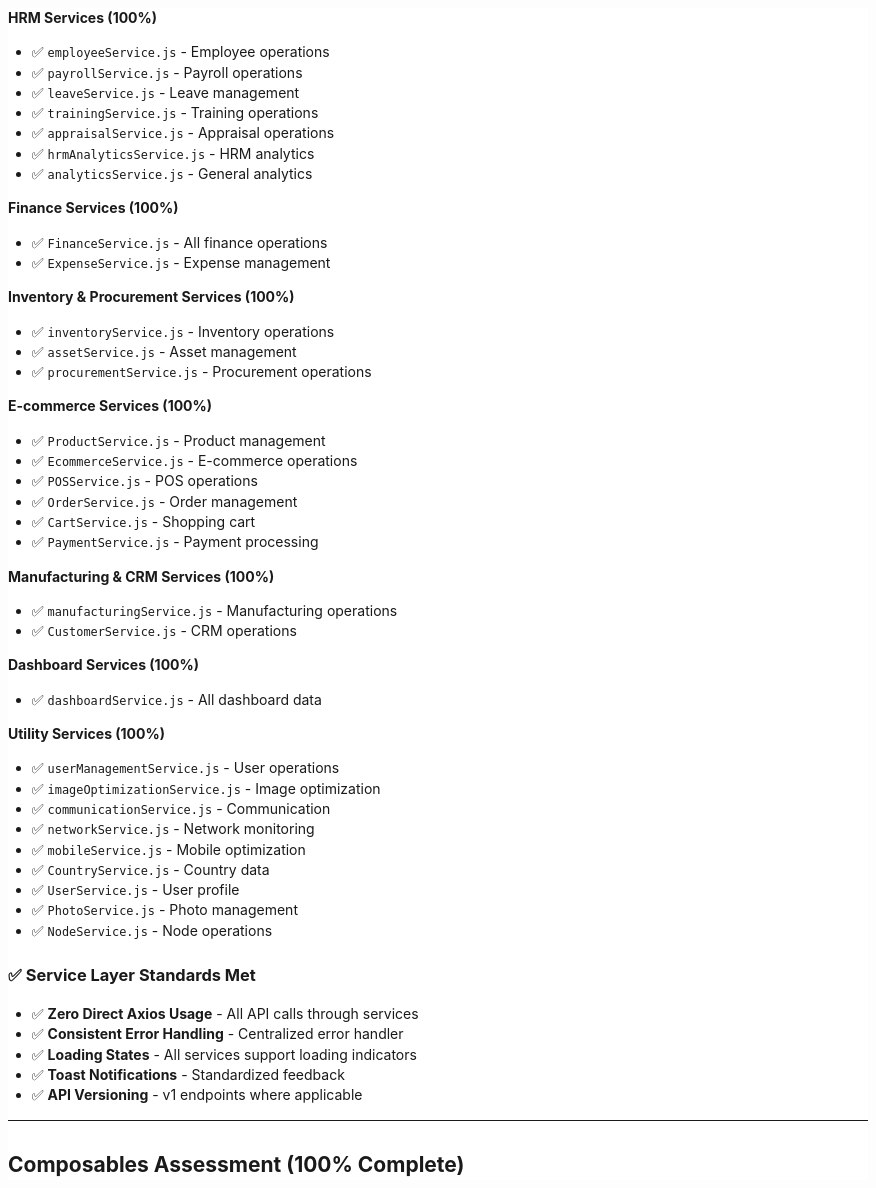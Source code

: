 **HRM Services (100%)**
- ✅ `employeeService.js` - Employee operations
- ✅ `payrollService.js` - Payroll operations
- ✅ `leaveService.js` - Leave management
- ✅ `trainingService.js` - Training operations
- ✅ `appraisalService.js` - Appraisal operations
- ✅ `hrmAnalyticsService.js` - HRM analytics
- ✅ `analyticsService.js` - General analytics

**Finance Services (100%)**
- ✅ `FinanceService.js` - All finance operations
- ✅ `ExpenseService.js` - Expense management

**Inventory & Procurement Services (100%)**
- ✅ `inventoryService.js` - Inventory operations
- ✅ `assetService.js` - Asset management
- ✅ `procurementService.js` - Procurement operations

**E-commerce Services (100%)**
- ✅ `ProductService.js` - Product management
- ✅ `EcommerceService.js` - E-commerce operations
- ✅ `POSService.js` - POS operations
- ✅ `OrderService.js` - Order management
- ✅ `CartService.js` - Shopping cart
- ✅ `PaymentService.js` - Payment processing

**Manufacturing & CRM Services (100%)**
- ✅ `manufacturingService.js` - Manufacturing operations
- ✅ `CustomerService.js` - CRM operations

**Dashboard Services (100%)**
- ✅ `dashboardService.js` - All dashboard data

**Utility Services (100%)**
- ✅ `userManagementService.js` - User operations
- ✅ `imageOptimizationService.js` - Image optimization
- ✅ `communicationService.js` - Communication
- ✅ `networkService.js` - Network monitoring
- ✅ `mobileService.js` - Mobile optimization
- ✅ `CountryService.js` - Country data
- ✅ `UserService.js` - User profile
- ✅ `PhotoService.js` - Photo management
- ✅ `NodeService.js` - Node operations

### ✅ Service Layer Standards Met

- ✅ **Zero Direct Axios Usage** - All API calls through services
- ✅ **Consistent Error Handling** - Centralized error handler
- ✅ **Loading States** - All services support loading indicators
- ✅ **Toast Notifications** - Standardized feedback
- ✅ **API Versioning** - v1 endpoints where applicable

---

## Composables Assessment (100% Complete)
